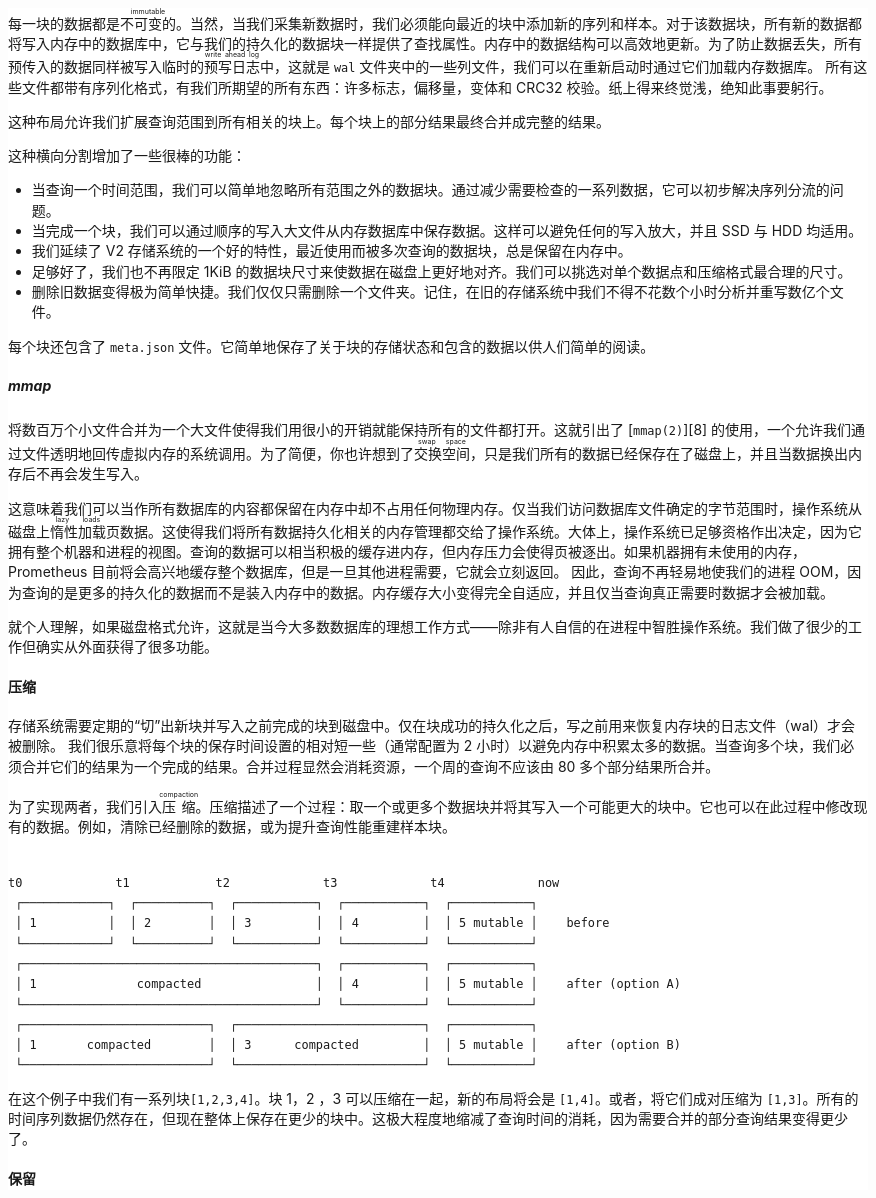 每一块的数据都是<ruby>不可变的<rt>immutable</rt></ruby>。当然，当我们采集新数据时，我们必须能向最近的块中添加新的序列和样本。对于该数据块，所有新的数据都将写入内存中的数据库中，它与我们的持久化的数据块一样提供了查找属性。内存中的数据结构可以高效地更新。为了防止数据丢失，所有预传入的数据同样被写入临时的<ruby>预写日志<rt>write ahead log</rt></ruby>中，这就是 `wal` 文件夹中的一些列文件，我们可以在重新启动时通过它们加载内存数据库。
所有这些文件都带有序列化格式，有我们所期望的所有东西：许多标志，偏移量，变体和 CRC32 校验。纸上得来终觉浅，绝知此事要躬行。

这种布局允许我们扩展查询范围到所有相关的块上。每个块上的部分结果最终合并成完整的结果。

这种横向分割增加了一些很棒的功能：

* 当查询一个时间范围，我们可以简单地忽略所有范围之外的数据块。通过减少需要检查的一系列数据，它可以初步解决序列分流的问题。
* 当完成一个块，我们可以通过顺序的写入大文件从内存数据库中保存数据。这样可以避免任何的写入放大，并且 SSD 与 HDD 均适用。
* 我们延续了 V2 存储系统的一个好的特性，最近使用而被多次查询的数据块，总是保留在内存中。
* 足够好了，我们也不再限定 1KiB 的数据块尺寸来使数据在磁盘上更好地对齐。我们可以挑选对单个数据点和压缩格式最合理的尺寸。
* 删除旧数据变得极为简单快捷。我们仅仅只需删除一个文件夹。记住，在旧的存储系统中我们不得不花数个小时分析并重写数亿个文件。

每个块还包含了 `meta.json` 文件。它简单地保存了关于块的存储状态和包含的数据以供人们简单的阅读。

##### mmap

将数百万个小文件合并为一个大文件使得我们用很小的开销就能保持所有的文件都打开。这就引出了 [`mmap(2)`][8] 的使用，一个允许我们通过文件透明地回传虚拟内存的系统调用。为了简便，你也许想到了<ruby>交换空间<rt>swap space</rt></ruby>，只是我们所有的数据已经保存在了磁盘上，并且当数据换出内存后不再会发生写入。

这意味着我们可以当作所有数据库的内容都保留在内存中却不占用任何物理内存。仅当我们访问数据库文件确定的字节范围时，操作系统从磁盘上<ruby>惰性加载<rt>lazy loads</rt></ruby>页数据。这使得我们将所有数据持久化相关的内存管理都交给了操作系统。大体上，操作系统已足够资格作出决定，因为它拥有整个机器和进程的视图。查询的数据可以相当积极的缓存进内存，但内存压力会使得页被逐出。如果机器拥有未使用的内存，Prometheus 目前将会高兴地缓存整个数据库，但是一旦其他进程需要，它就会立刻返回。
因此，查询不再轻易地使我们的进程 OOM，因为查询的是更多的持久化的数据而不是装入内存中的数据。内存缓存大小变得完全自适应，并且仅当查询真正需要时数据才会被加载。

就个人理解，如果磁盘格式允许，这就是当今大多数数据库的理想工作方式——除非有人自信的在进程中智胜操作系统。我们做了很少的工作但确实从外面获得了很多功能。

#### 压缩

存储系统需要定期的“切”出新块并写入之前完成的块到磁盘中。仅在块成功的持久化之后，写之前用来恢复内存块的日志文件（wal）才会被删除。
我们很乐意将每个块的保存时间设置的相对短一些（通常配置为 2 小时）以避免内存中积累太多的数据。当查询多个块，我们必须合并它们的结果为一个完成的结果。合并过程显然会消耗资源，一个周的查询不应该由 80 多个部分结果所合并。

为了实现两者，我们引入<ruby>压缩<rt>compaction</rt></ruby>。压缩描述了一个过程：取一个或更多个数据块并将其写入一个可能更大的块中。它也可以在此过程中修改现有的数据。例如，清除已经删除的数据，或为提升查询性能重建样本块。

```

t0             t1            t2             t3             t4             now
 ┌────────────┐  ┌──────────┐  ┌───────────┐  ┌───────────┐  ┌───────────┐
 │ 1          │  │ 2        │  │ 3         │  │ 4         │  │ 5 mutable │    before
 └────────────┘  └──────────┘  └───────────┘  └───────────┘  └───────────┘
 ┌─────────────────────────────────────────┐  ┌───────────┐  ┌───────────┐
 │ 1              compacted                │  │ 4         │  │ 5 mutable │    after (option A)
 └─────────────────────────────────────────┘  └───────────┘  └───────────┘
 ┌──────────────────────────┐  ┌──────────────────────────┐  ┌───────────┐
 │ 1       compacted        │  │ 3      compacted         │  │ 5 mutable │    after (option B)
 └──────────────────────────┘  └──────────────────────────┘  └───────────┘
```

在这个例子中我们有一系列块`[1,2,3,4]`。块 1，2 ，3 可以压缩在一起，新的布局将会是 `[1,4]`。或者，将它们成对压缩为 `[1,3]`。所有的时间序列数据仍然存在，但现在整体上保存在更少的块中。这极大程度地缩减了查询时间的消耗，因为需要合并的部分查询结果变得更少了。

#### 保留
